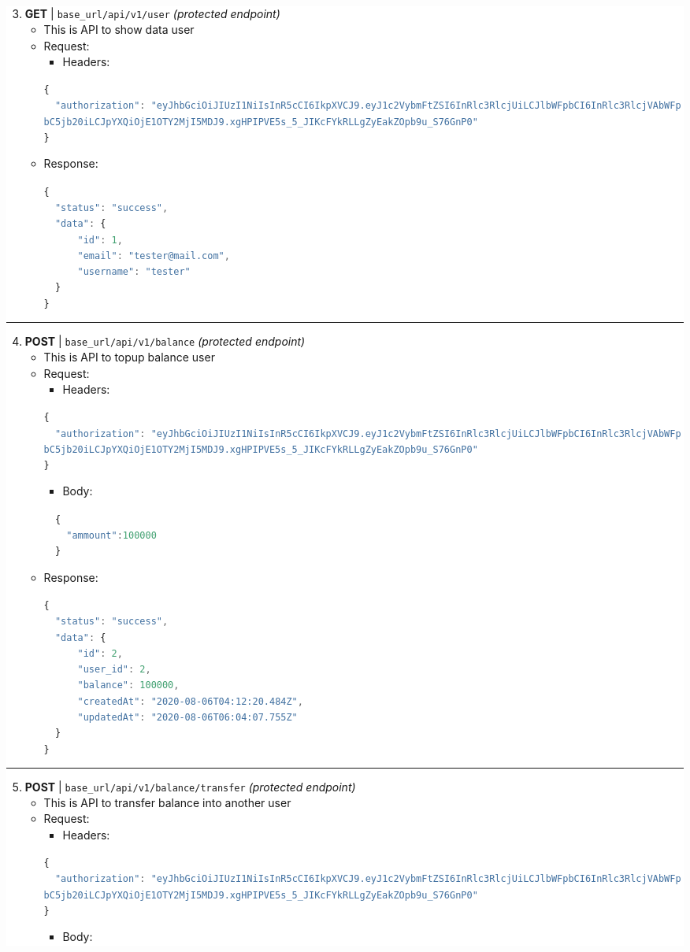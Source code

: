 3. **GET**  | ```base_url/api/v1/user``` *(protected endpoint)*
    - This is API to show data user
    - Request:
        - Headers:
        ```js
        {
          "authorization": "eyJhbGciOiJIUzI1NiIsInR5cCI6IkpXVCJ9.eyJ1c2VybmFtZSI6InRlc3RlcjUiLCJlbWFpbCI6InRlc3RlcjVAbWFpbC5jb20iLCJpYXQiOjE1OTY2MjI5MDJ9.xgHPIPVE5s_5_JIKcFYkRLLgZyEakZOpb9u_S76GnP0"
        }
        ```
    - Response:
        ```js
        {
          "status": "success",
          "data": {
              "id": 1,
              "email": "tester@mail.com",
              "username": "tester"
          }
        }
        ```
---
4. **POST**  | ```base_url/api/v1/balance``` *(protected endpoint)*
    - This is API to topup balance user
    - Request:
        - Headers:
        ```js
        {
          "authorization": "eyJhbGciOiJIUzI1NiIsInR5cCI6IkpXVCJ9.eyJ1c2VybmFtZSI6InRlc3RlcjUiLCJlbWFpbCI6InRlc3RlcjVAbWFpbC5jb20iLCJpYXQiOjE1OTY2MjI5MDJ9.xgHPIPVE5s_5_JIKcFYkRLLgZyEakZOpb9u_S76GnP0"
        }
        ```
        - Body:
        ```js
          {
            "ammount":100000
          }
        ```
    - Response:
        ```js
        {
          "status": "success",
          "data": {
              "id": 2,
              "user_id": 2,
              "balance": 100000,
              "createdAt": "2020-08-06T04:12:20.484Z",
              "updatedAt": "2020-08-06T06:04:07.755Z"
          }
        }
        ```
---
5. **POST**  | ```base_url/api/v1/balance/transfer``` *(protected endpoint)*
    - This is API to transfer balance into another user
    - Request:
        - Headers:
        ```js
        {
          "authorization": "eyJhbGciOiJIUzI1NiIsInR5cCI6IkpXVCJ9.eyJ1c2VybmFtZSI6InRlc3RlcjUiLCJlbWFpbCI6InRlc3RlcjVAbWFpbC5jb20iLCJpYXQiOjE1OTY2MjI5MDJ9.xgHPIPVE5s_5_JIKcFYkRLLgZyEakZOpb9u_S76GnP0"
        }
        ```
        - Body:
